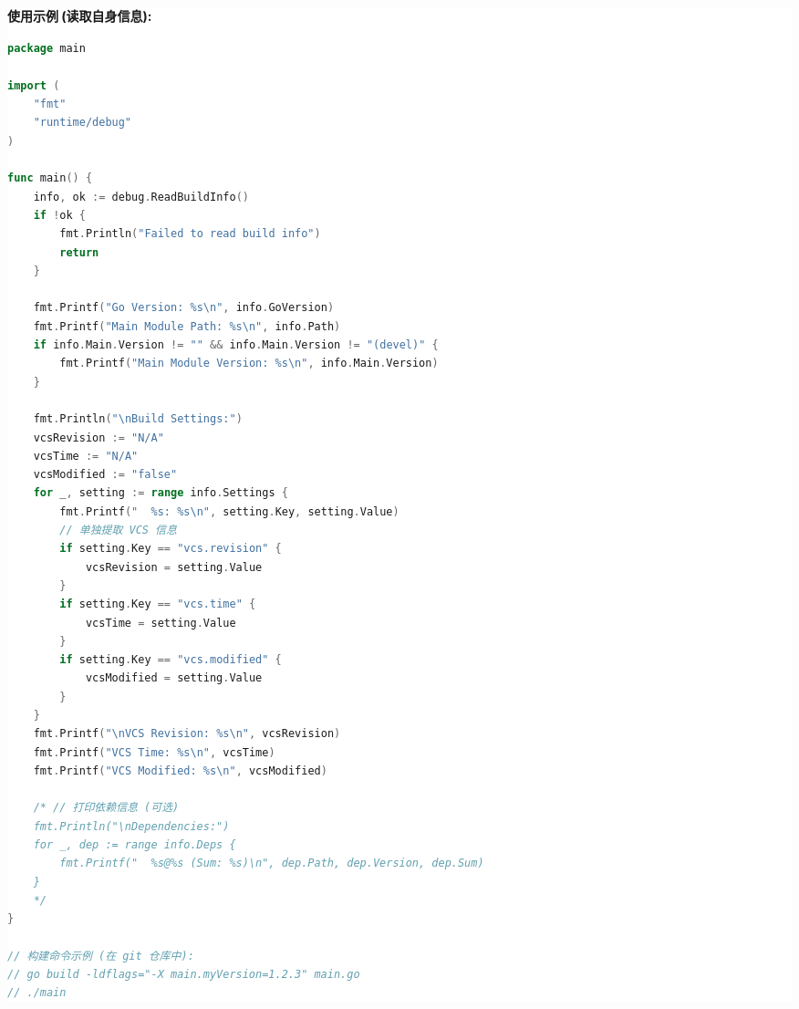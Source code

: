 **使用示例 (读取自身信息):**

```go
package main

import (
    "fmt"
    "runtime/debug"
)

func main() {
    info, ok := debug.ReadBuildInfo()
    if !ok {
        fmt.Println("Failed to read build info")
        return
    }

    fmt.Printf("Go Version: %s\n", info.GoVersion)
    fmt.Printf("Main Module Path: %s\n", info.Path)
    if info.Main.Version != "" && info.Main.Version != "(devel)" {
        fmt.Printf("Main Module Version: %s\n", info.Main.Version)
    }

    fmt.Println("\nBuild Settings:")
    vcsRevision := "N/A"
    vcsTime := "N/A"
    vcsModified := "false"
    for _, setting := range info.Settings {
        fmt.Printf("  %s: %s\n", setting.Key, setting.Value)
        // 单独提取 VCS 信息
        if setting.Key == "vcs.revision" {
            vcsRevision = setting.Value
        }
        if setting.Key == "vcs.time" {
            vcsTime = setting.Value
        }
        if setting.Key == "vcs.modified" {
            vcsModified = setting.Value
        }
    }
    fmt.Printf("\nVCS Revision: %s\n", vcsRevision)
    fmt.Printf("VCS Time: %s\n", vcsTime)
    fmt.Printf("VCS Modified: %s\n", vcsModified)

    /* // 打印依赖信息 (可选)
    fmt.Println("\nDependencies:")
    for _, dep := range info.Deps {
        fmt.Printf("  %s@%s (Sum: %s)\n", dep.Path, dep.Version, dep.Sum)
    }
    */
}

// 构建命令示例 (在 git 仓库中):
// go build -ldflags="-X main.myVersion=1.2.3" main.go
// ./main
```
